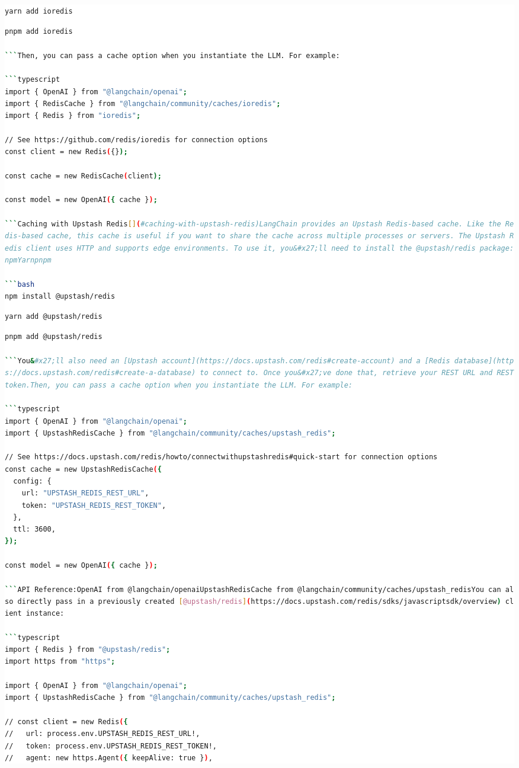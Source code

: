 ```bash
yarn add ioredis

```

```bash
pnpm add ioredis

```Then, you can pass a cache option when you instantiate the LLM. For example:

```typescript
import { OpenAI } from "@langchain/openai";
import { RedisCache } from "@langchain/community/caches/ioredis";
import { Redis } from "ioredis";

// See https://github.com/redis/ioredis for connection options
const client = new Redis({});

const cache = new RedisCache(client);

const model = new OpenAI({ cache });

```Caching with Upstash Redis[​](#caching-with-upstash-redis)LangChain provides an Upstash Redis-based cache. Like the Redis-based cache, this cache is useful if you want to share the cache across multiple processes or servers. The Upstash Redis client uses HTTP and supports edge environments. To use it, you&#x27;ll need to install the @upstash/redis package:npmYarnpnpm

```bash
npm install @upstash/redis

```

```bash
yarn add @upstash/redis

```

```bash
pnpm add @upstash/redis

```You&#x27;ll also need an [Upstash account](https://docs.upstash.com/redis#create-account) and a [Redis database](https://docs.upstash.com/redis#create-a-database) to connect to. Once you&#x27;ve done that, retrieve your REST URL and REST token.Then, you can pass a cache option when you instantiate the LLM. For example:

```typescript
import { OpenAI } from "@langchain/openai";
import { UpstashRedisCache } from "@langchain/community/caches/upstash_redis";

// See https://docs.upstash.com/redis/howto/connectwithupstashredis#quick-start for connection options
const cache = new UpstashRedisCache({
  config: {
    url: "UPSTASH_REDIS_REST_URL",
    token: "UPSTASH_REDIS_REST_TOKEN",
  },
  ttl: 3600,
});

const model = new OpenAI({ cache });

```API Reference:OpenAI from @langchain/openaiUpstashRedisCache from @langchain/community/caches/upstash_redisYou can also directly pass in a previously created [@upstash/redis](https://docs.upstash.com/redis/sdks/javascriptsdk/overview) client instance:

```typescript
import { Redis } from "@upstash/redis";
import https from "https";

import { OpenAI } from "@langchain/openai";
import { UpstashRedisCache } from "@langchain/community/caches/upstash_redis";

// const client = new Redis({
//   url: process.env.UPSTASH_REDIS_REST_URL!,
//   token: process.env.UPSTASH_REDIS_REST_TOKEN!,
//   agent: new https.Agent({ keepAlive: true }),
```